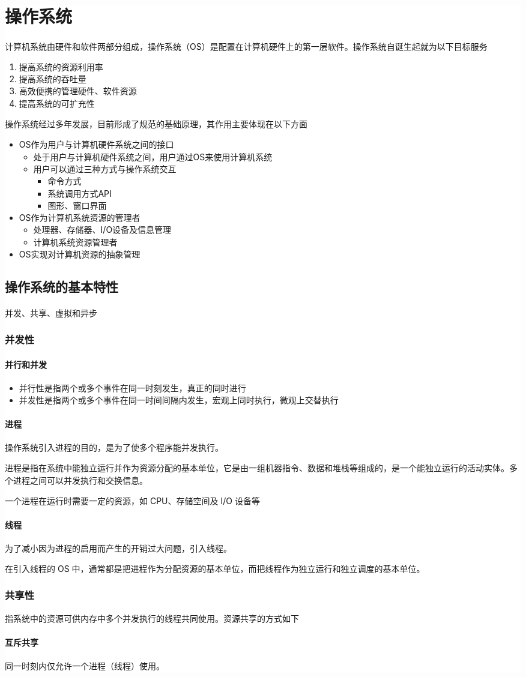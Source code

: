 # 操作系统

计算机系统由硬件和软件两部分组成，操作系统（OS）是配置在计算机硬件上的第一层软件。操作系统自诞生起就为以下目标服务

1. 提高系统的资源利用率
2. 提高系统的吞吐量
3. 高效便携的管理硬件、软件资源
4. 提高系统的可扩充性

操作系统经过多年发展，目前形成了规范的基础原理，其作用主要体现在以下方面

- OS作为用户与计算机硬件系统之间的接口
  - 处于用户与计算机硬件系统之间，用户通过OS来使用计算机系统
  - 用户可以通过三种方式与操作系统交互
    - 命令方式
    - 系统调用方式API
    - 图形、窗口界面
- OS作为计算机系统资源的管理者
  - 处理器、存储器、I/O设备及信息管理
  - 计算机系统资源管理者
- OS实现对计算机资源的抽象管理

## 操作系统的基本特性

并发、共享、虚拟和异步

### 并发性

#### 并行和并发

- 并行性是指两个或多个事件在同一时刻发生，真正的同时进行
- 并发性是指两个或多个事件在同一时间间隔内发生，宏观上同时执行，微观上交替执行

#### 进程

操作系统引入进程的目的，是为了使多个程序能并发执行。

进程是指在系统中能独立运行并作为资源分配的基本单位，它是由一组机器指令、数据和堆栈等组成的，是一个能独立运行的活动实体。多个进程之间可以并发执行和交换信息。

一个进程在运行时需要一定的资源，如 CPU、存储空间及 I/O 设备等

#### 线程

为了减小因为进程的启用而产生的开销过大问题，引入线程。

在引入线程的 OS 中，通常都是把进程作为分配资源的基本单位，而把线程作为独立运行和独立调度的基本单位。

### 共享性

指系统中的资源可供内存中多个并发执行的线程共同使用。资源共享的方式如下

#### 互斥共享

同一时刻内仅允许一个进程（线程）使用。
